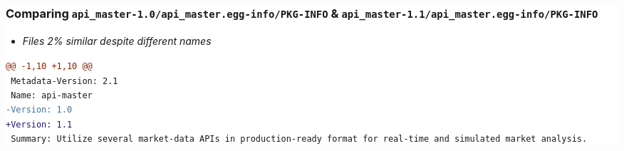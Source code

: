 ### Comparing `api_master-1.0/api_master.egg-info/PKG-INFO` & `api_master-1.1/api_master.egg-info/PKG-INFO`

 * *Files 2% similar despite different names*

```diff
@@ -1,10 +1,10 @@
 Metadata-Version: 2.1
 Name: api-master
-Version: 1.0
+Version: 1.1
 Summary: Utilize several market-data APIs in production-ready format for real-time and simulated market analysis.
